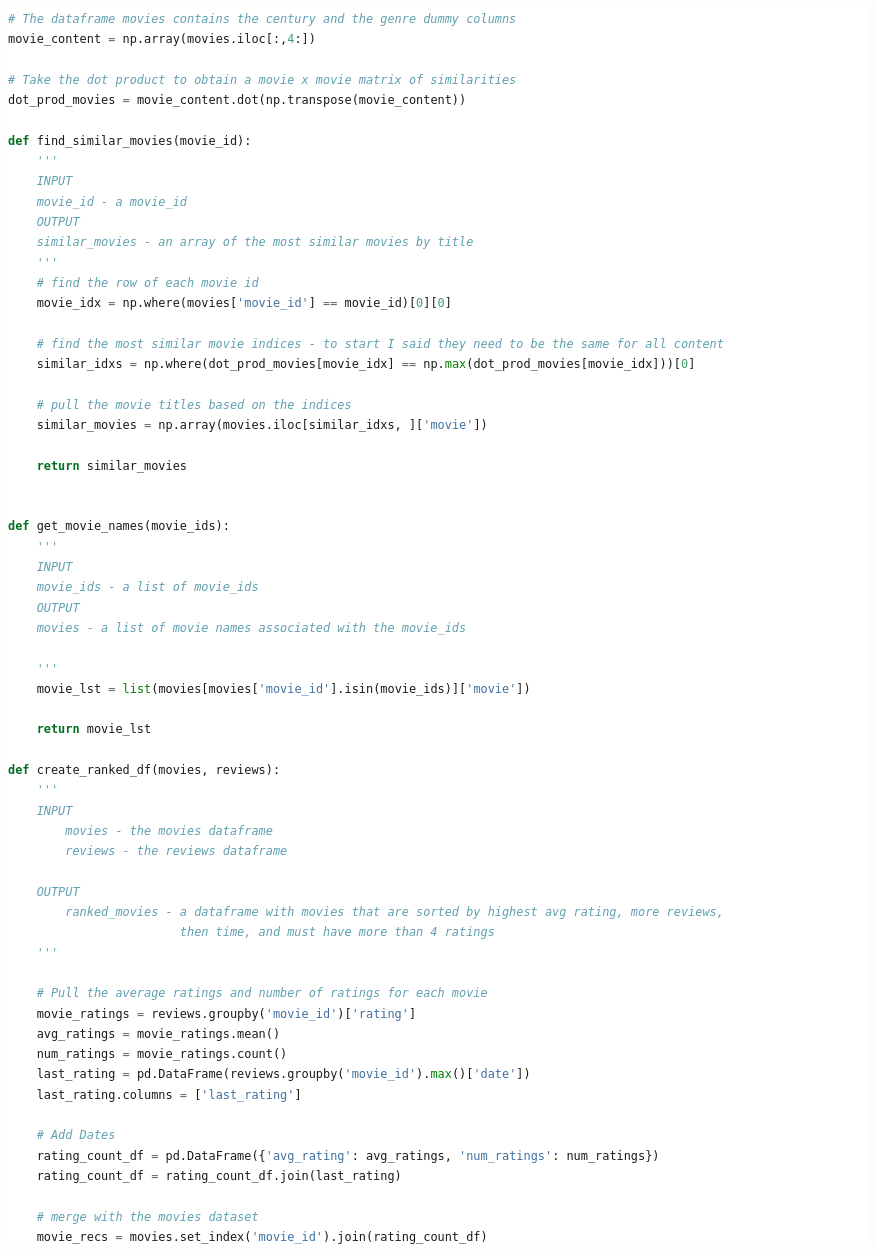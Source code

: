 ```python
# The dataframe movies contains the century and the genre dummy columns
movie_content = np.array(movies.iloc[:,4:])

# Take the dot product to obtain a movie x movie matrix of similarities
dot_prod_movies = movie_content.dot(np.transpose(movie_content))

def find_similar_movies(movie_id):
    '''
    INPUT
    movie_id - a movie_id 
    OUTPUT
    similar_movies - an array of the most similar movies by title
    '''
    # find the row of each movie id
    movie_idx = np.where(movies['movie_id'] == movie_id)[0][0]
    
    # find the most similar movie indices - to start I said they need to be the same for all content
    similar_idxs = np.where(dot_prod_movies[movie_idx] == np.max(dot_prod_movies[movie_idx]))[0]
    
    # pull the movie titles based on the indices
    similar_movies = np.array(movies.iloc[similar_idxs, ]['movie'])
    
    return similar_movies
    
    
def get_movie_names(movie_ids):
    '''
    INPUT
    movie_ids - a list of movie_ids
    OUTPUT
    movies - a list of movie names associated with the movie_ids
    
    '''
    movie_lst = list(movies[movies['movie_id'].isin(movie_ids)]['movie'])
   
    return movie_lst

def create_ranked_df(movies, reviews):
    '''
    INPUT
        movies - the movies dataframe
        reviews - the reviews dataframe

    OUTPUT
        ranked_movies - a dataframe with movies that are sorted by highest avg rating, more reviews, 
                        then time, and must have more than 4 ratings
    '''

    # Pull the average ratings and number of ratings for each movie
    movie_ratings = reviews.groupby('movie_id')['rating']
    avg_ratings = movie_ratings.mean()
    num_ratings = movie_ratings.count()
    last_rating = pd.DataFrame(reviews.groupby('movie_id').max()['date'])
    last_rating.columns = ['last_rating']

    # Add Dates
    rating_count_df = pd.DataFrame({'avg_rating': avg_ratings, 'num_ratings': num_ratings})
    rating_count_df = rating_count_df.join(last_rating)

    # merge with the movies dataset
    movie_recs = movies.set_index('movie_id').join(rating_count_df)
```